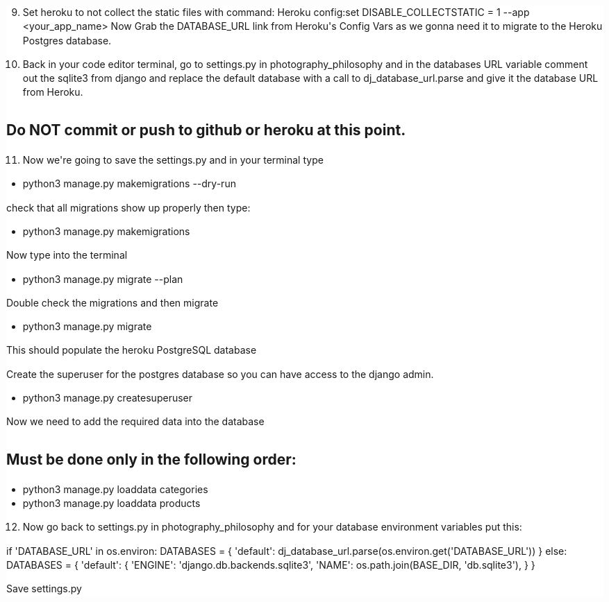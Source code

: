 
9. Set heroku to not collect the static files with command: Heroku config:set DISABLE_COLLECTSTATIC = 1 --app <your_app_name>
   Now Grab the DATABASE_URL link from Heroku's Config Vars as we gonna need it to migrate to the Heroku Postgres database.

10. Back in your code editor terminal, go to settings.py in photography_philosophy and in the databases URL variable comment out the sqlite3 from django and 
replace the default database with a call to dj_database_url.parse and give it the database URL from Heroku.
## Do NOT commit or push to github or heroku at this point.

11. Now we're going to save the settings.py and in your terminal type

* python3 manage.py makemigrations --dry-run

check that all migrations show up properly then type:

* python3 manage.py makemigrations 

Now type into the terminal

* python3 manage.py migrate --plan 

Double check the migrations and then migrate

* python3 manage.py migrate

This should populate the heroku PostgreSQL database 

Create the superuser for the postgres database so you can have access to the django admin.

* python3 manage.py createsuperuser

Now we need to add the required data into the database 
## Must be done only in the following order:

* python3 manage.py loaddata categories
* python3 manage.py loaddata products

12. Now go back to settings.py in photography_philosophy and for your database environment variables put this:

if 'DATABASE_URL' in os.environ:
    DATABASES = {
        'default': dj_database_url.parse(os.environ.get('DATABASE_URL'))
    }
else:
    DATABASES = {
        'default': {
            'ENGINE': 'django.db.backends.sqlite3',
            'NAME': os.path.join(BASE_DIR, 'db.sqlite3'),
        }
    }

Save settings.py
